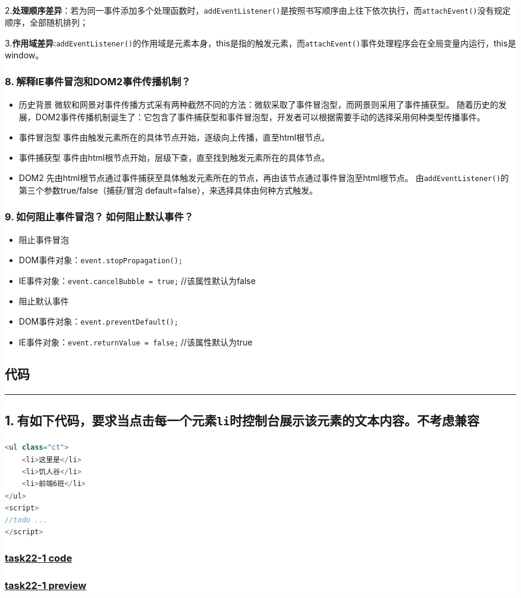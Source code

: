 2.**处理顺序差异**：若为同一事件添加多个处理函数时，`addEventListener()`是按照书写顺序由上往下依次执行，而`attachEvent()`没有规定顺序，全部随机排列；

3.**作用域差异**:`addEventListener()`的作用域是元素本身，this是指的触发元素，而`attachEvent()`事件处理程序会在全局变量内运行，this是window。



### 8. 解释IE事件冒泡和DOM2事件传播机制？

* 历史背景
  微软和网景对事件传播方式采有两种截然不同的方法：微软采取了事件冒泡型，而网景则采用了事件捕获型。
  随着历史的发展，DOM2事件传播机制诞生了：它包含了事件捕获型和事件冒泡型，开发者可以根据需要手动的选择采用何种类型传播事件。

* 事件冒泡型
  事件由触发元素所在的具体节点开始，逐级向上传播，直至html根节点。
* 事件捕获型
  事件由html根节点开始，层级下查，直至找到触发元素所在的具体节点。
* DOM2
  先由html根节点通过事件捕获至具体触发元素所在的节点，再由该节点通过事件冒泡至html根节点。
  由`addEventListener()`的第三个参数true/false（捕获/冒泡 default=false），来选择具体由何种方式触发。

### 9. 如何阻止事件冒泡？ 如何阻止默认事件？

* 阻止事件冒泡

* DOM事件对象：`event.stopPropagation();`
* IE事件对象：`event.cancelBubble = true;` //该属性默认为false

* 阻止默认事件

* DOM事件对象：`event.preventDefault();`
* IE事件对象：`event.returnValue = false;` //该属性默认为true

## 代码

---
## 1. 有如下代码，要求当点击每一个元素`li`时控制台展示该元素的文本内容。不考虑兼容

```javascript
<ul class="ct">
    <li>这里是</li>
    <li>饥人谷</li>
    <li>前端6班</li>
</ul>
<script>
//todo ...
</script>
```

### [task22-1 code](https://github.com/jirengu-inc/jrg-renwu7/blob/master/members/%E8%B5%96%E9%9C%84/task-22/task22-1.html)
### [task22-1 preview](http://book.jirengu.com/jirengu-inc/jrg-renwu7/members/%E8%B5%96%E9%9C%84/task-22/task22-1.html)
